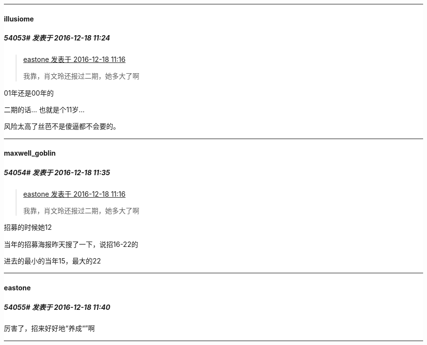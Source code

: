 





-----

####  illusiome  
##### 54053#       发表于 2016-12-18 11:24



<blockquote><a href="httphttps://bbs.saraba1st.com/2b/forum.php?mod=redirect&amp;goto=findpost&amp;pid=34520006&amp;ptid=1105387" target="_blank">eastone 发表于 2016-12-18 11:16</a>

我靠，肖文玲还报过二期，她多大了啊</blockquote>
01年还是00年的

二期的话... 也就是个11岁...


风险太高了丝芭不是傻逼都不会要的。







-----

####  maxwell_goblin  
##### 54054#       发表于 2016-12-18 11:35



<blockquote><a href="httphttps://bbs.saraba1st.com/2b/forum.php?mod=redirect&amp;goto=findpost&amp;pid=34520006&amp;ptid=1105387" target="_blank">eastone 发表于 2016-12-18 11:16</a>

我靠，肖文玲还报过二期，她多大了啊</blockquote>
招募的时候她12

当年的招募海报昨天搜了一下，说招16-22的

进去的最小的当年15，最大的22







-----

####  eastone  
##### 54055#       发表于 2016-12-18 11:40




厉害了，招来好好地“养成“”啊 







-----
